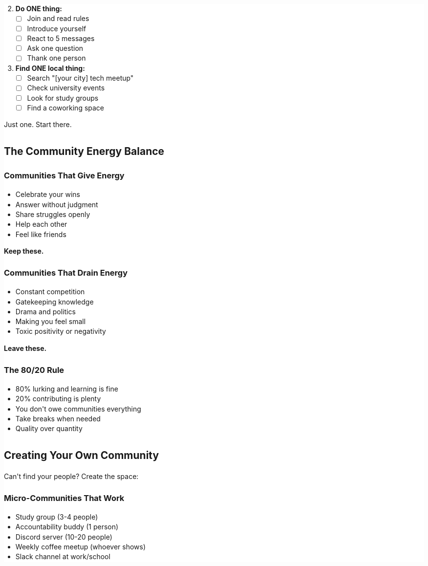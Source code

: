 2. **Do ONE thing:**
   - [ ] Join and read rules
   - [ ] Introduce yourself
   - [ ] React to 5 messages
   - [ ] Ask one question
   - [ ] Thank one person

3. **Find ONE local thing:**
   - [ ] Search "[your city] tech meetup"
   - [ ] Check university events
   - [ ] Look for study groups
   - [ ] Find a coworking space

Just one. Start there.

## The Community Energy Balance

### Communities That Give Energy

- Celebrate your wins
- Answer without judgment
- Share struggles openly
- Help each other
- Feel like friends

**Keep these.**

### Communities That Drain Energy

- Constant competition
- Gatekeeping knowledge
- Drama and politics
- Making you feel small
- Toxic positivity or negativity

**Leave these.**

### The 80/20 Rule

- 80% lurking and learning is fine
- 20% contributing is plenty
- You don't owe communities everything
- Take breaks when needed
- Quality over quantity

## Creating Your Own Community

Can't find your people? Create the space:

### Micro-Communities That Work

- Study group (3-4 people)
- Accountability buddy (1 person)
- Discord server (10-20 people)
- Weekly coffee meetup (whoever shows)
- Slack channel at work/school
